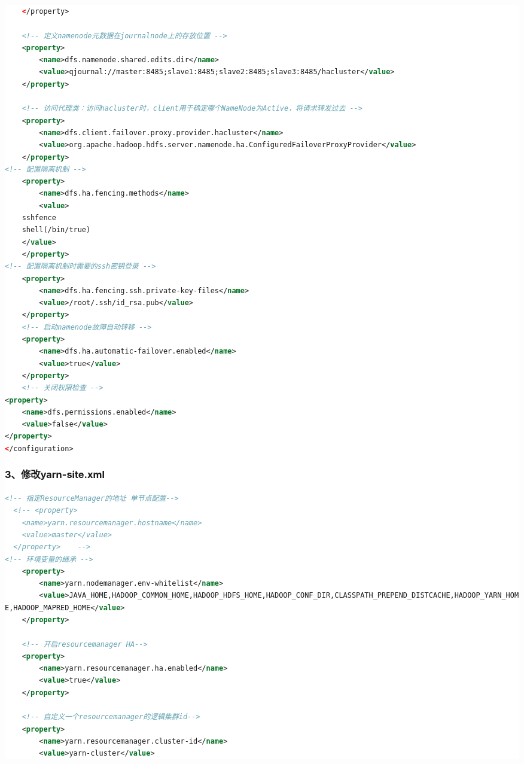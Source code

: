 ```xml
    </property>

    <!-- 定义namenode元数据在journalnode上的存放位置 -->
    <property>
        <name>dfs.namenode.shared.edits.dir</name>
        <value>qjournal://master:8485;slave1:8485;slave2:8485;slave3:8485/hacluster</value>
    </property>

    <!-- 访问代理类：访问hacluster时，client用于确定哪个NameNode为Active，将请求转发过去 -->
    <property>
        <name>dfs.client.failover.proxy.provider.hacluster</name>
        <value>org.apache.hadoop.hdfs.server.namenode.ha.ConfiguredFailoverProxyProvider</value>
    </property>
<!-- 配置隔离机制 -->
    <property>
        <name>dfs.ha.fencing.methods</name>
        <value>
	sshfence
	shell(/bin/true)
	</value>
    </property>
<!-- 配置隔离机制时需要的ssh密钥登录 -->
    <property>
        <name>dfs.ha.fencing.ssh.private-key-files</name>
        <value>/root/.ssh/id_rsa.pub</value>
    </property>
    <!-- 启动namenode故障自动转移 -->
    <property>
        <name>dfs.ha.automatic-failover.enabled</name>
        <value>true</value>
    </property>
    <!-- 关闭权限检查 -->
<property>
    <name>dfs.permissions.enabled</name>
    <value>false</value>
</property>
</configuration>
```
### 3、修改yarn-site.xml
```xml
<!-- 指定ResourceManager的地址 单节点配置-->
  <!-- <property>
    <name>yarn.resourcemanager.hostname</name>
    <value>master</value>
  </property>    -->
<!-- 环境变量的继承 -->
    <property>
        <name>yarn.nodemanager.env-whitelist</name>
        <value>JAVA_HOME,HADOOP_COMMON_HOME,HADOOP_HDFS_HOME,HADOOP_CONF_DIR,CLASSPATH_PREPEND_DISTCACHE,HADOOP_YARN_HOME,HADOOP_MAPRED_HOME</value>
    </property>

    <!-- 开启resourcemanager HA-->
    <property>
        <name>yarn.resourcemanager.ha.enabled</name>
        <value>true</value>
    </property>

    <!-- 自定义一个resourcemanager的逻辑集群id-->
    <property>
        <name>yarn.resourcemanager.cluster-id</name>
        <value>yarn-cluster</value>
```